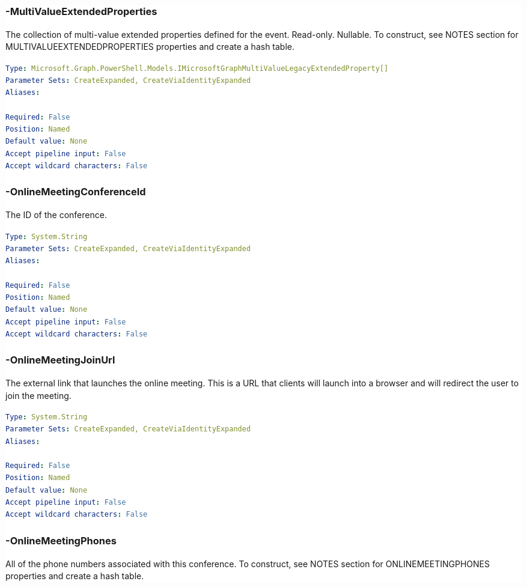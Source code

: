 ### -MultiValueExtendedProperties
The collection of multi-value extended properties defined for the event.
Read-only.
Nullable.
To construct, see NOTES section for MULTIVALUEEXTENDEDPROPERTIES properties and create a hash table.

```yaml
Type: Microsoft.Graph.PowerShell.Models.IMicrosoftGraphMultiValueLegacyExtendedProperty[]
Parameter Sets: CreateExpanded, CreateViaIdentityExpanded
Aliases:

Required: False
Position: Named
Default value: None
Accept pipeline input: False
Accept wildcard characters: False
```

### -OnlineMeetingConferenceId
The ID of the conference.

```yaml
Type: System.String
Parameter Sets: CreateExpanded, CreateViaIdentityExpanded
Aliases:

Required: False
Position: Named
Default value: None
Accept pipeline input: False
Accept wildcard characters: False
```

### -OnlineMeetingJoinUrl
The external link that launches the online meeting.
This is a URL that clients will launch into a browser and will redirect the user to join the meeting.

```yaml
Type: System.String
Parameter Sets: CreateExpanded, CreateViaIdentityExpanded
Aliases:

Required: False
Position: Named
Default value: None
Accept pipeline input: False
Accept wildcard characters: False
```

### -OnlineMeetingPhones
All of the phone numbers associated with this conference.
To construct, see NOTES section for ONLINEMEETINGPHONES properties and create a hash table.
